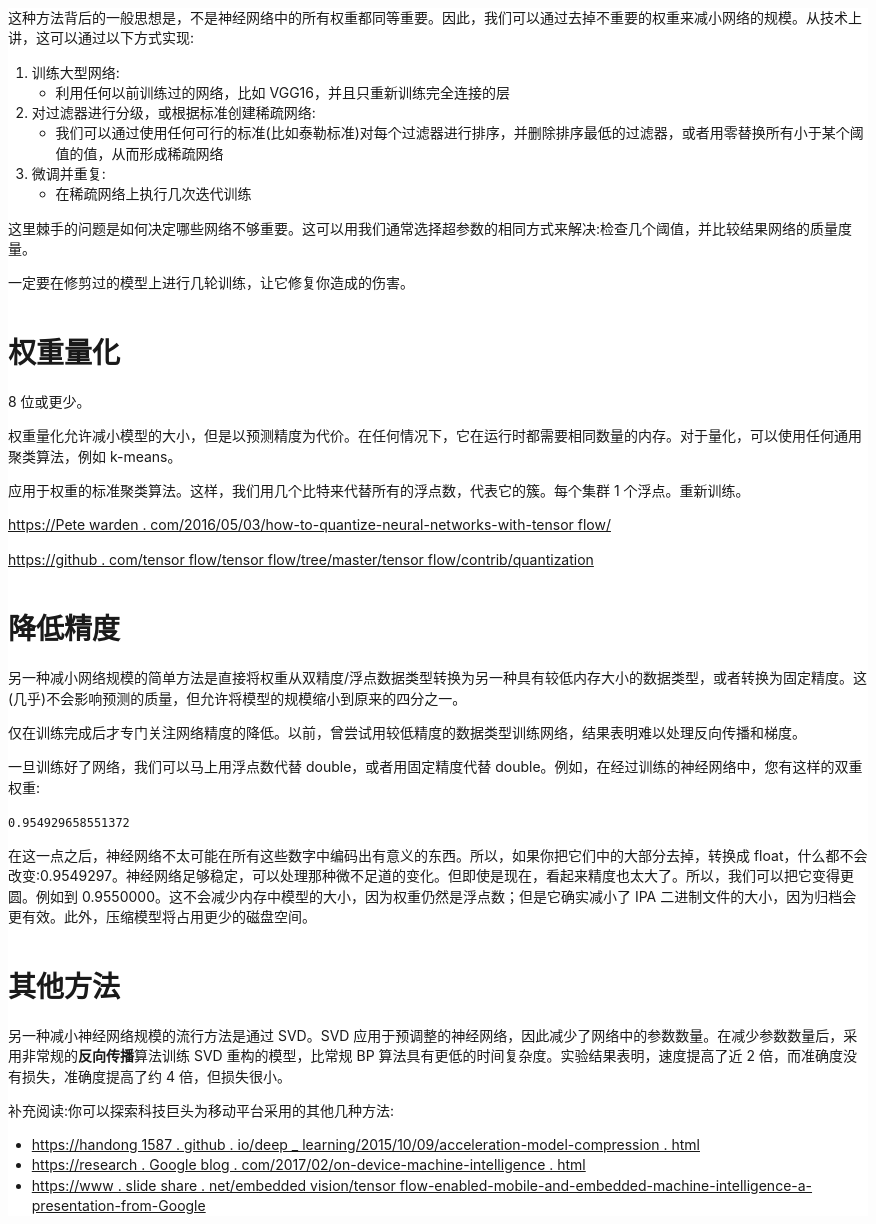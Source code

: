这种方法背后的一般思想是，不是神经网络中的所有权重都同等重要。因此，我们可以通过去掉不重要的权重来减小网络的规模。从技术上讲，这可以通过以下方式实现:

1.  训练大型网络:
    *   利用任何以前训练过的网络，比如 VGG16，并且只重新训练完全连接的层
2.  对过滤器进行分级，或根据标准创建稀疏网络:
    *   我们可以通过使用任何可行的标准(比如泰勒标准)对每个过滤器进行排序，并删除排序最低的过滤器，或者用零替换所有小于某个阈值的值，从而形成稀疏网络
3.  微调并重复:
    *   在稀疏网络上执行几次迭代训练

这里棘手的问题是如何决定哪些网络不够重要。这可以用我们通常选择超参数的相同方式来解决:检查几个阈值，并比较结果网络的质量度量。

一定要在修剪过的模型上进行几轮训练，让它修复你造成的伤害。

<title>Weights quantization</title>  

# 权重量化

8 位或更少。

权重量化允许减小模型的大小，但是以预测精度为代价。在任何情况下，它在运行时都需要相同数量的内存。对于量化，可以使用任何通用聚类算法，例如 k-means。

应用于权重的标准聚类算法。这样，我们用几个比特来代替所有的浮点数，代表它的簇。每个集群 1 个浮点。重新训练。

[https://Pete warden . com/2016/05/03/how-to-quantize-neural-networks-with-tensor flow/](https://petewarden.com/2016/05/03/how-to-quantize-neural-networks-with-tensorflow/)

[https://github . com/tensor flow/tensor flow/tree/master/tensor flow/contrib/quantization](https://github.com/tensorflow/tensorflow/tree/master/tensorflow/contrib/quantization)

<title>Reducing precision</title>  

# 降低精度

另一种减小网络规模的简单方法是直接将权重从双精度/浮点数据类型转换为另一种具有较低内存大小的数据类型，或者转换为固定精度。这(几乎)不会影响预测的质量，但允许将模型的规模缩小到原来的四分之一。

仅在训练完成后才专门关注网络精度的降低。以前，曾尝试用较低精度的数据类型训练网络，结果表明难以处理反向传播和梯度。

一旦训练好了网络，我们可以马上用浮点数代替 double，或者用固定精度代替 double。例如，在经过训练的神经网络中，您有这样的双重权重:

```
0.954929658551372
```

在这一点之后，神经网络不太可能在所有这些数字中编码出有意义的东西。所以，如果你把它们中的大部分去掉，转换成 float，什么都不会改变:0.9549297。神经网络足够稳定，可以处理那种微不足道的变化。但即使是现在，看起来精度也太大了。所以，我们可以把它变得更圆。例如到 0.9550000。这不会减少内存中模型的大小，因为权重仍然是浮点数；但是它确实减小了 IPA 二进制文件的大小，因为归档会更有效。此外，压缩模型将占用更少的磁盘空间。

<title>Other approaches</title>  

# 其他方法

另一种减小神经网络规模的流行方法是通过 SVD。SVD 应用于预调整的神经网络，因此减少了网络中的参数数量。在减少参数数量后，采用非常规的**反向传播**算法训练 SVD 重构的模型，比常规 BP 算法具有更低的时间复杂度。实验结果表明，速度提高了近 2 倍，而准确度没有损失，准确度提高了约 4 倍，但损失很小。

补充阅读:你可以探索科技巨头为移动平台采用的其他几种方法:

*   [https://handong 1587 . github . io/deep _ learning/2015/10/09/acceleration-model-compression . html](https://handong1587.github.io/deep_learning/2015/10/09/acceleration-model-compression.html)
*   [https://research . Google blog . com/2017/02/on-device-machine-intelligence . html](https://research.googleblog.com/2017/02/on-device-machine-intelligence.html)
*   [https://www . slide share . net/embedded vision/tensor flow-enabled-mobile-and-embedded-machine-intelligence-a-presentation-from-Google](https://www.slideshare.net/embeddedvision/tensorflow-enabling-mobile-and-embedded-machine-intelligence-a-presentation-from-google)

